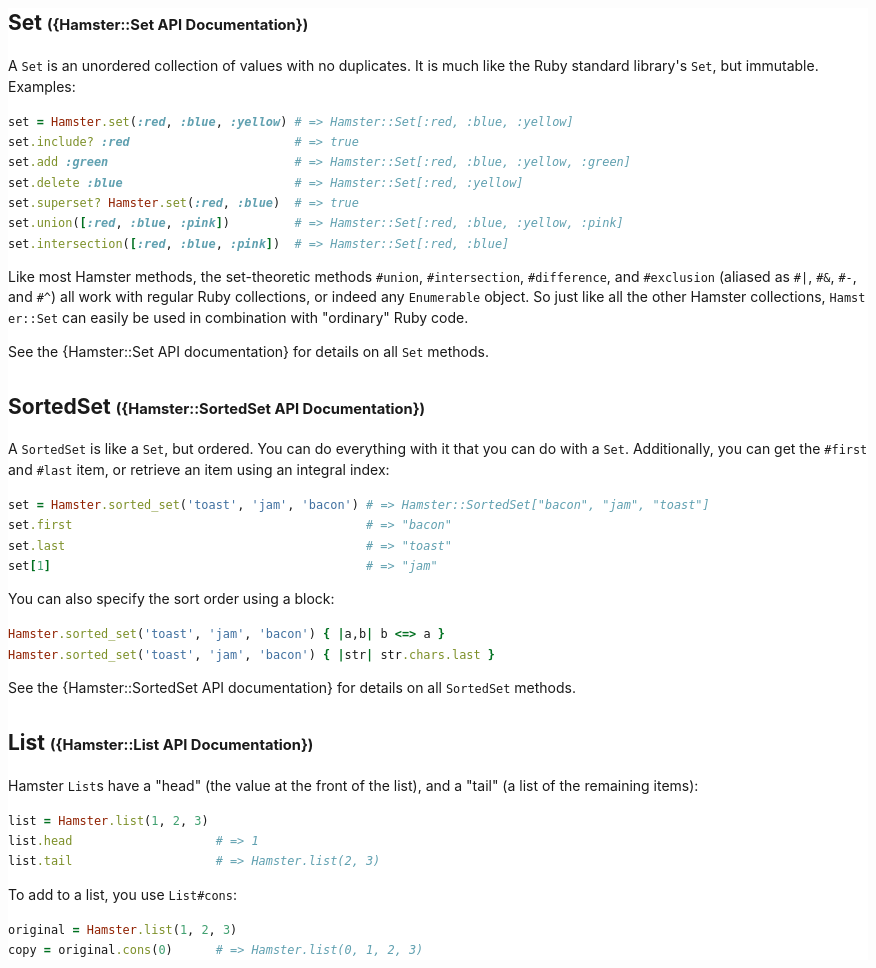 
<h2>Set <span style="font-size:0.7em">({Hamster::Set API Documentation})</span></h2>

A `Set` is an unordered collection of values with no duplicates. It is much like the Ruby standard library's `Set`, but immutable. Examples:

``` ruby
set = Hamster.set(:red, :blue, :yellow) # => Hamster::Set[:red, :blue, :yellow]
set.include? :red                       # => true
set.add :green                          # => Hamster::Set[:red, :blue, :yellow, :green]
set.delete :blue                        # => Hamster::Set[:red, :yellow]
set.superset? Hamster.set(:red, :blue)  # => true
set.union([:red, :blue, :pink])         # => Hamster::Set[:red, :blue, :yellow, :pink]
set.intersection([:red, :blue, :pink])  # => Hamster::Set[:red, :blue]
```

Like most Hamster methods, the set-theoretic methods `#union`, `#intersection`, `#difference`, and `#exclusion` (aliased as `#|`, `#&`, `#-`, and `#^`) all work with regular Ruby collections, or indeed any `Enumerable` object. So just like all the other Hamster collections, `Hamster::Set` can easily be used in combination with "ordinary" Ruby code.

See the {Hamster::Set API documentation} for details on all `Set` methods.


<h2>SortedSet <span style="font-size:0.7em">({Hamster::SortedSet API Documentation})</span></h2>

A `SortedSet` is like a `Set`, but ordered. You can do everything with it that you can
do with a `Set`. Additionally, you can get the `#first` and `#last` item, or retrieve
an item using an integral index:

``` ruby
set = Hamster.sorted_set('toast', 'jam', 'bacon') # => Hamster::SortedSet["bacon", "jam", "toast"]
set.first                                         # => "bacon"
set.last                                          # => "toast"
set[1]                                            # => "jam"
```

You can also specify the sort order using a block:

``` ruby
Hamster.sorted_set('toast', 'jam', 'bacon') { |a,b| b <=> a }
Hamster.sorted_set('toast', 'jam', 'bacon') { |str| str.chars.last }
```

See the {Hamster::SortedSet API documentation} for details on all `SortedSet` methods.


<h2>List <span style="font-size:0.7em">({Hamster::List API Documentation})</span></h2>

Hamster `List`s have a "head" (the value at the front of the list),
and a "tail" (a list of the remaining items):

``` ruby
list = Hamster.list(1, 2, 3)
list.head                    # => 1
list.tail                    # => Hamster.list(2, 3)
```

To add to a list, you use `List#cons`:

``` ruby
original = Hamster.list(1, 2, 3)
copy = original.cons(0)      # => Hamster.list(0, 1, 2, 3)
```


[PDS]: http://en.wikipedia.org/wiki/Persistent_data_structure
[HAMT]: http://lampwww.epfl.ch/papers/idealhashtrees.pdf
[FO]: http://www.ccs.neu.edu/home/matthias/Presentations/ecoop2004.pdf